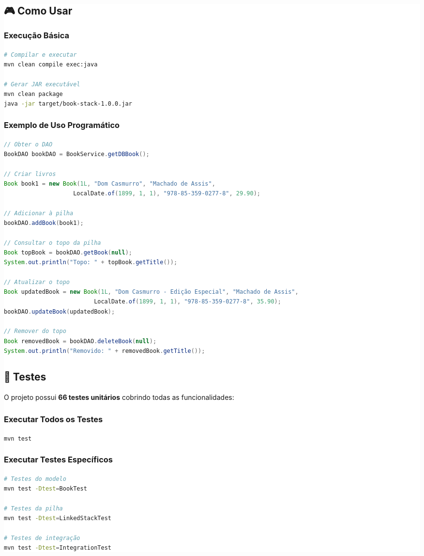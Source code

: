 ## 🎮 Como Usar

### Execução Básica
```bash
# Compilar e executar
mvn clean compile exec:java

# Gerar JAR executável
mvn clean package
java -jar target/book-stack-1.0.0.jar
```

### Exemplo de Uso Programático
```java
// Obter o DAO
BookDAO bookDAO = BookService.getDBBook();

// Criar livros
Book book1 = new Book(1L, "Dom Casmurro", "Machado de Assis",
                    LocalDate.of(1899, 1, 1), "978-85-359-0277-8", 29.90);

// Adicionar à pilha
bookDAO.addBook(book1);

// Consultar o topo da pilha
Book topBook = bookDAO.getBook(null);
System.out.println("Topo: " + topBook.getTitle());

// Atualizar o topo
Book updatedBook = new Book(1L, "Dom Casmurro - Edição Especial", "Machado de Assis",
                          LocalDate.of(1899, 1, 1), "978-85-359-0277-8", 35.90);
bookDAO.updateBook(updatedBook);

// Remover do topo
Book removedBook = bookDAO.deleteBook(null);
System.out.println("Removido: " + removedBook.getTitle());
```

## 🧪 Testes

O projeto possui **66 testes unitários** cobrindo todas as funcionalidades:

### Executar Todos os Testes
```bash
mvn test
```

### Executar Testes Específicos
```bash
# Testes do modelo
mvn test -Dtest=BookTest

# Testes da pilha
mvn test -Dtest=LinkedStackTest

# Testes de integração
mvn test -Dtest=IntegrationTest
```
